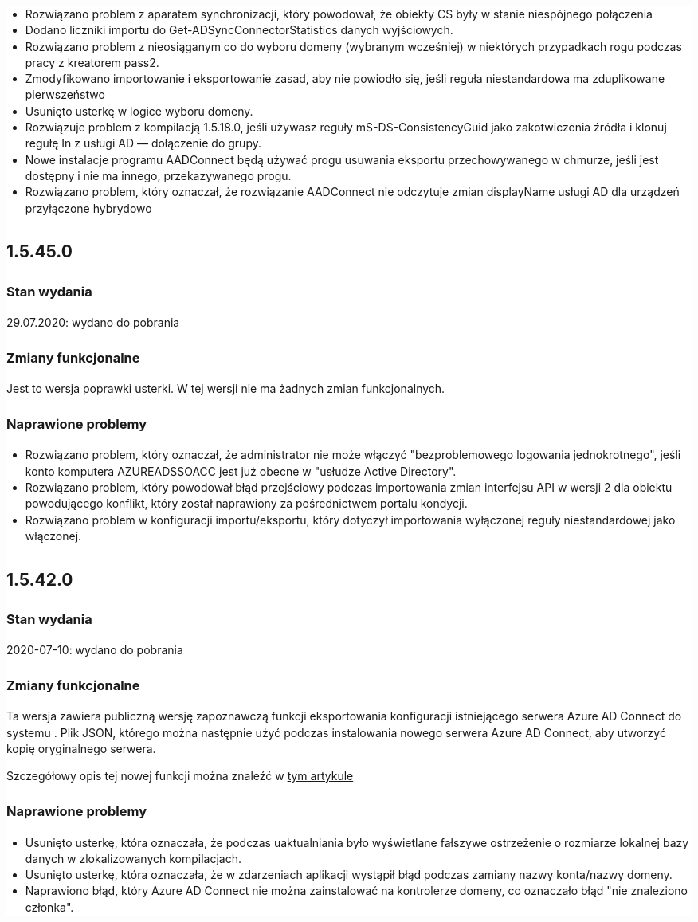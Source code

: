  - Rozwiązano problem z aparatem synchronizacji, który powodował, że obiekty CS były w stanie niespójnego połączenia
 - Dodano liczniki importu do Get-ADSyncConnectorStatistics danych wyjściowych.
 - Rozwiązano problem z nieosiąganym co do wyboru domeny (wybranym wcześniej) w niektórych przypadkach rogu podczas pracy z kreatorem pass2.
 - Zmodyfikowano importowanie i eksportowanie zasad, aby nie powiodło się, jeśli reguła niestandardowa ma zduplikowane pierwszeństwo 
 - Usunięto usterkę w logice wyboru domeny.
 - Rozwiązuje problem z kompilacją 1.5.18.0, jeśli używasz reguły mS-DS-ConsistencyGuid jako zakotwiczenia źródła i klonuj regułę In z usługi AD — dołączenie do grupy.
 - Nowe instalacje programu AADConnect będą używać progu usuwania eksportu przechowywanego w chmurze, jeśli jest dostępny i nie ma innego, przekazywanego progu.
 - Rozwiązano problem, który oznaczał, że rozwiązanie AADConnect nie odczytuje zmian displayName usługi AD dla urządzeń przyłączone hybrydowo

## <a name="15450"></a>1.5.45.0

### <a name="release-status"></a>Stan wydania
29.07.2020: wydano do pobrania

### <a name="functional-changes"></a>Zmiany funkcjonalne
Jest to wersja poprawki usterki. W tej wersji nie ma żadnych zmian funkcjonalnych.

### <a name="fixed-issues"></a>Naprawione problemy

- Rozwiązano problem, który oznaczał, że administrator nie może włączyć "bezproblemowego logowania jednokrotnego", jeśli konto komputera AZUREADSSOACC jest już obecne w "usłudze Active Directory".
- Rozwiązano problem, który powodował błąd przejściowy podczas importowania zmian interfejsu API w wersji 2 dla obiektu powodującego konflikt, który został naprawiony za pośrednictwem portalu kondycji.
- Rozwiązano problem w konfiguracji importu/eksportu, który dotyczył importowania wyłączonej reguły niestandardowej jako włączonej.

## <a name="15420"></a>1.5.42.0

### <a name="release-status"></a>Stan wydania
2020-07-10: wydano do pobrania

### <a name="functional-changes"></a>Zmiany funkcjonalne
Ta wersja zawiera publiczną wersję zapoznawczą funkcji eksportowania konfiguracji istniejącego serwera Azure AD Connect do systemu . Plik JSON, którego można następnie użyć podczas instalowania nowego serwera Azure AD Connect, aby utworzyć kopię oryginalnego serwera.

Szczegółowy opis tej nowej funkcji można znaleźć w [tym artykule](./how-to-connect-import-export-config.md)

### <a name="fixed-issues"></a>Naprawione problemy
- Usunięto usterkę, która oznaczała, że podczas uaktualniania było wyświetlane fałszywe ostrzeżenie o rozmiarze lokalnej bazy danych w zlokalizowanych kompilacjach.
- Usunięto usterkę, która oznaczała, że w zdarzeniach aplikacji wystąpił błąd podczas zamiany nazwy konta/nazwy domeny.
- Naprawiono błąd, który Azure AD Connect nie można zainstalować na kontrolerze domeny, co oznaczało błąd "nie znaleziono członka".
